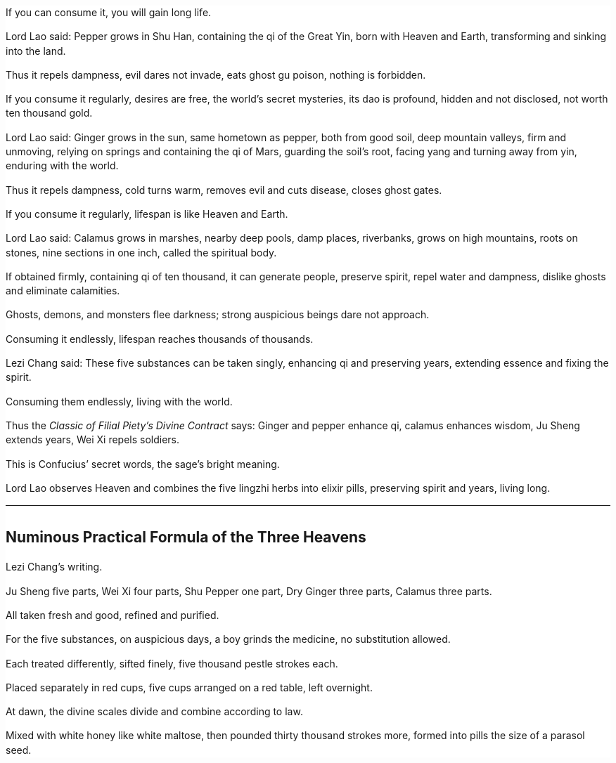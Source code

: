 If you can consume it, you will gain long life.

Lord Lao said: Pepper grows in Shu Han, containing the qi of the Great Yin, born with Heaven and Earth, transforming and sinking into the land.

Thus it repels dampness, evil dares not invade, eats ghost gu poison, nothing is forbidden.

If you consume it regularly, desires are free, the world’s secret mysteries, its dao is profound, hidden and not disclosed, not worth ten thousand gold.

Lord Lao said: Ginger grows in the sun, same hometown as pepper, both from good soil, deep mountain valleys, firm and unmoving, relying on springs and containing the qi of Mars, guarding the soil’s root, facing yang and turning away from yin, enduring with the world.

Thus it repels dampness, cold turns warm, removes evil and cuts disease, closes ghost gates.

If you consume it regularly, lifespan is like Heaven and Earth.

Lord Lao said: Calamus grows in marshes, nearby deep pools, damp places, riverbanks, grows on high mountains, roots on stones, nine sections in one inch, called the spiritual body.

If obtained firmly, containing qi of ten thousand, it can generate people, preserve spirit, repel water and dampness, dislike ghosts and eliminate calamities.

Ghosts, demons, and monsters flee darkness; strong auspicious beings dare not approach.

Consuming it endlessly, lifespan reaches thousands of thousands.

Lezi Chang said: These five substances can be taken singly, enhancing qi and preserving years, extending essence and fixing the spirit.

Consuming them endlessly, living with the world.

Thus the *Classic of Filial Piety’s Divine Contract* says: Ginger and pepper enhance qi, calamus enhances wisdom, Ju Sheng extends years, Wei Xi repels soldiers.

This is Confucius’ secret words, the sage’s bright meaning.

Lord Lao observes Heaven and combines the five lingzhi herbs into elixir pills, preserving spirit and years, living long.

---

## Numinous Practical Formula of the Three Heavens

Lezi Chang’s writing.

Ju Sheng five parts, Wei Xi four parts, Shu Pepper one part, Dry Ginger three parts, Calamus three parts.

All taken fresh and good, refined and purified.

For the five substances, on auspicious days, a boy grinds the medicine, no substitution allowed.

Each treated differently, sifted finely, five thousand pestle strokes each.

Placed separately in red cups, five cups arranged on a red table, left overnight.

At dawn, the divine scales divide and combine according to law.

Mixed with white honey like white maltose, then pounded thirty thousand strokes more, formed into pills the size of a parasol seed.
